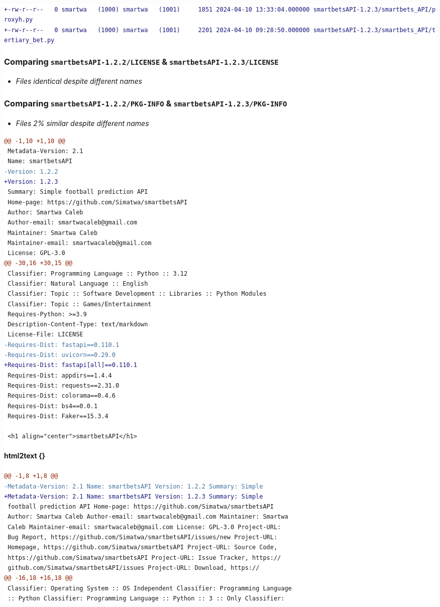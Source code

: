 ```diff
+-rw-r--r--   0 smartwa   (1000) smartwa   (1001)     1851 2024-04-10 13:33:04.000000 smartbetsAPI-1.2.3/smartbets_API/proxyh.py
+-rw-r--r--   0 smartwa   (1000) smartwa   (1001)     2201 2024-04-10 09:28:50.000000 smartbetsAPI-1.2.3/smartbets_API/tertiary_bet.py
```

### Comparing `smartbetsAPI-1.2.2/LICENSE` & `smartbetsAPI-1.2.3/LICENSE`

 * *Files identical despite different names*

### Comparing `smartbetsAPI-1.2.2/PKG-INFO` & `smartbetsAPI-1.2.3/PKG-INFO`

 * *Files 2% similar despite different names*

```diff
@@ -1,10 +1,10 @@
 Metadata-Version: 2.1
 Name: smartbetsAPI
-Version: 1.2.2
+Version: 1.2.3
 Summary: Simple football prediction API
 Home-page: https://github.com/Simatwa/smartbetsAPI
 Author: Smartwa Caleb
 Author-email: smartwacaleb@gmail.com
 Maintainer: Smartwa Caleb
 Maintainer-email: smartwacaleb@gmail.com
 License: GPL-3.0
@@ -30,16 +30,15 @@
 Classifier: Programming Language :: Python :: 3.12
 Classifier: Natural Language :: English
 Classifier: Topic :: Software Development :: Libraries :: Python Modules
 Classifier: Topic :: Games/Entertainment
 Requires-Python: >=3.9
 Description-Content-Type: text/markdown
 License-File: LICENSE
-Requires-Dist: fastapi==0.110.1
-Requires-Dist: uvicorn==0.29.0
+Requires-Dist: fastapi[all]==0.110.1
 Requires-Dist: appdirs==1.4.4
 Requires-Dist: requests==2.31.0
 Requires-Dist: colorama==0.4.6
 Requires-Dist: bs4==0.0.1
 Requires-Dist: Faker==15.3.4
 
 <h1 align="center">smartbetsAPI</h1>
```

#### html2text {}

```diff
@@ -1,8 +1,8 @@
-Metadata-Version: 2.1 Name: smartbetsAPI Version: 1.2.2 Summary: Simple
+Metadata-Version: 2.1 Name: smartbetsAPI Version: 1.2.3 Summary: Simple
 football prediction API Home-page: https://github.com/Simatwa/smartbetsAPI
 Author: Smartwa Caleb Author-email: smartwacaleb@gmail.com Maintainer: Smartwa
 Caleb Maintainer-email: smartwacaleb@gmail.com License: GPL-3.0 Project-URL:
 Bug Report, https://github.com/Simatwa/smartbetsAPI/issues/new Project-URL:
 Homepage, https://github.com/Simatwa/smartbetsAPI Project-URL: Source Code,
 https://github.com/Simatwa/smartbetsAPI Project-URL: Issue Tracker, https://
 github.com/Simatwa/smartbetsAPI/issues Project-URL: Download, https://
@@ -16,18 +16,18 @@
 Classifier: Operating System :: OS Independent Classifier: Programming Language
 :: Python Classifier: Programming Language :: Python :: 3 :: Only Classifier:
```